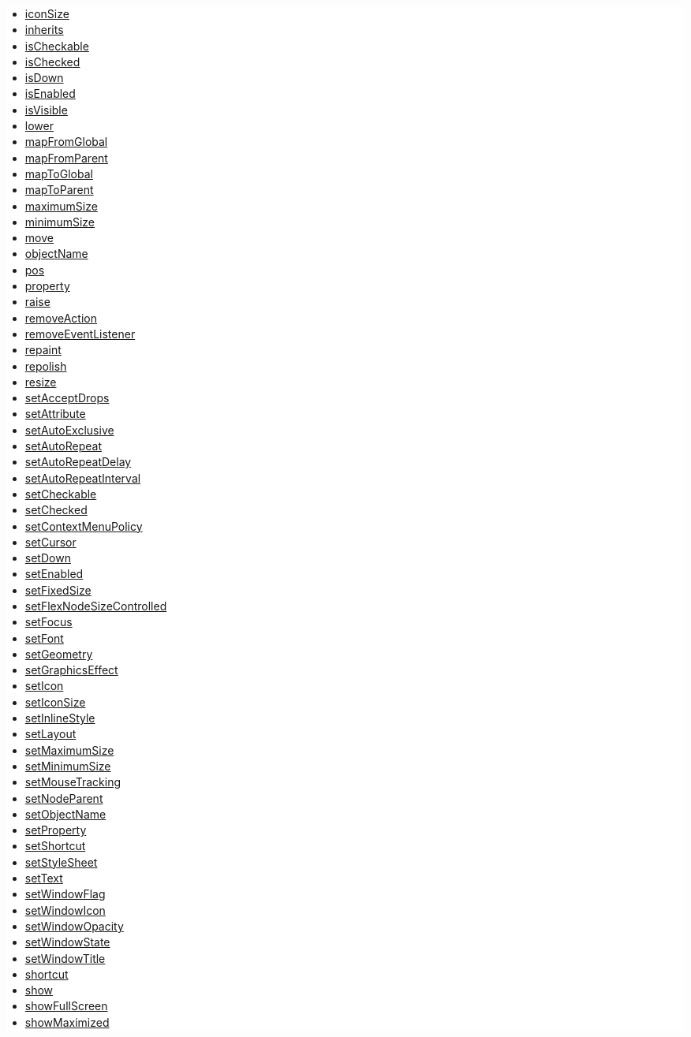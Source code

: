* [iconSize](qradiobutton.md#iconsize)
* [inherits](qradiobutton.md#inherits)
* [isCheckable](qradiobutton.md#ischeckable)
* [isChecked](qradiobutton.md#ischecked)
* [isDown](qradiobutton.md#isdown)
* [isEnabled](qradiobutton.md#isenabled)
* [isVisible](qradiobutton.md#isvisible)
* [lower](qradiobutton.md#lower)
* [mapFromGlobal](qradiobutton.md#mapfromglobal)
* [mapFromParent](qradiobutton.md#mapfromparent)
* [mapToGlobal](qradiobutton.md#maptoglobal)
* [mapToParent](qradiobutton.md#maptoparent)
* [maximumSize](qradiobutton.md#maximumsize)
* [minimumSize](qradiobutton.md#minimumsize)
* [move](qradiobutton.md#move)
* [objectName](qradiobutton.md#objectname)
* [pos](qradiobutton.md#pos)
* [property](qradiobutton.md#property)
* [raise](qradiobutton.md#raise)
* [removeAction](qradiobutton.md#removeaction)
* [removeEventListener](qradiobutton.md#removeeventlistener)
* [repaint](qradiobutton.md#repaint)
* [repolish](qradiobutton.md#repolish)
* [resize](qradiobutton.md#resize)
* [setAcceptDrops](qradiobutton.md#setacceptdrops)
* [setAttribute](qradiobutton.md#setattribute)
* [setAutoExclusive](qradiobutton.md#setautoexclusive)
* [setAutoRepeat](qradiobutton.md#setautorepeat)
* [setAutoRepeatDelay](qradiobutton.md#setautorepeatdelay)
* [setAutoRepeatInterval](qradiobutton.md#setautorepeatinterval)
* [setCheckable](qradiobutton.md#setcheckable)
* [setChecked](qradiobutton.md#setchecked)
* [setContextMenuPolicy](qradiobutton.md#setcontextmenupolicy)
* [setCursor](qradiobutton.md#setcursor)
* [setDown](qradiobutton.md#setdown)
* [setEnabled](qradiobutton.md#setenabled)
* [setFixedSize](qradiobutton.md#setfixedsize)
* [setFlexNodeSizeControlled](qradiobutton.md#setflexnodesizecontrolled)
* [setFocus](qradiobutton.md#setfocus)
* [setFont](qradiobutton.md#setfont)
* [setGeometry](qradiobutton.md#setgeometry)
* [setGraphicsEffect](qradiobutton.md#setgraphicseffect)
* [setIcon](qradiobutton.md#seticon)
* [setIconSize](qradiobutton.md#seticonsize)
* [setInlineStyle](qradiobutton.md#setinlinestyle)
* [setLayout](qradiobutton.md#setlayout)
* [setMaximumSize](qradiobutton.md#setmaximumsize)
* [setMinimumSize](qradiobutton.md#setminimumsize)
* [setMouseTracking](qradiobutton.md#setmousetracking)
* [setNodeParent](qradiobutton.md#setnodeparent)
* [setObjectName](qradiobutton.md#setobjectname)
* [setProperty](qradiobutton.md#setproperty)
* [setShortcut](qradiobutton.md#setshortcut)
* [setStyleSheet](qradiobutton.md#setstylesheet)
* [setText](qradiobutton.md#settext)
* [setWindowFlag](qradiobutton.md#setwindowflag)
* [setWindowIcon](qradiobutton.md#setwindowicon)
* [setWindowOpacity](qradiobutton.md#setwindowopacity)
* [setWindowState](qradiobutton.md#setwindowstate)
* [setWindowTitle](qradiobutton.md#setwindowtitle)
* [shortcut](qradiobutton.md#shortcut)
* [show](qradiobutton.md#show)
* [showFullScreen](qradiobutton.md#showfullscreen)
* [showMaximized](qradiobutton.md#showmaximized)